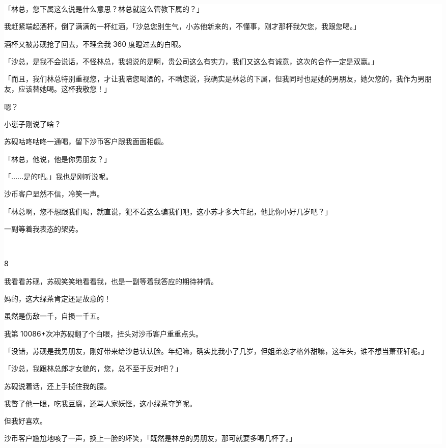 「林总，您下属这么说是什么意思？林总就这么管教下属的？」


我赶紧端起酒杯，倒了满满的一杯红酒，「沙总您别生气，小苏他新来的，不懂事，刚才那杯我欠您，我跟您喝。」


酒杯又被苏砚抢了回去，不理会我 360 度瞪过去的白眼。


「沙总，是我不会说话，不怪林总，我想说的是啊，贵公司这么有实力，我们又这么有诚意，这次的合作一定是双赢。」


「而且，我们林总特别重视您，才让我陪您喝酒的，不瞒您说，我确实是林总的下属，但我同时也是她的男朋友，她欠您的，我作为男朋友，应该替她喝。这杯我敬您！」


嗯？


小崽子刚说了啥？


苏砚咕咚咕咚一通喝，留下沙币客户跟我面面相觑。


「林总，他说，他是你男朋友？」


「……是的吧。」我也是刚听说呢。


沙币客户显然不信，冷笑一声。


「林总啊，您不想跟我们喝，就直说，犯不着这么骗我们吧，这小苏才多大年纪，他比你小好几岁吧？」


一副等着我表态的架势。


 


8


我看看苏砚，苏砚笑笑地看看我，也是一副等着我答应的期待神情。


妈的，这大绿茶肯定还是故意的！


虽然是伤敌一千，自损一千五。


我第 10086+次冲苏砚翻了个白眼，扭头对沙币客户重重点头。


「没错，苏砚是我男朋友，刚好带来给沙总认认脸。年纪嘛，确实比我小了几岁，但姐弟恋才格外甜嘛，这年头，谁不想当萧亚轩呢。」


「沙总，我跟林总郎才女貌的，您，总不至于反对吧？」


苏砚说着话，还上手揽住我的腰。


我瞥了他一眼，吃我豆腐，还骂人家妖怪，这小绿茶夺笋呢。


但我好喜欢。


沙币客户尴尬地咳了一声，换上一脸的坏笑，「既然是林总的男朋友，那可就要多喝几杯了。」
